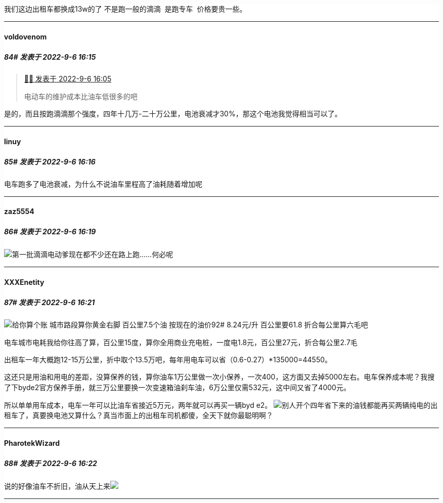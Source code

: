 我们这边出租车都换成13w的了</blockquote>
不是跑一般的滴滴  是跑专车  价格要贵一些。

*****

####  voldovenom  
##### 84#       发表于 2022-9-6 16:15

<blockquote><a href="httphttps://bbs.saraba1st.com/2b/forum.php?mod=redirect&amp;goto=findpost&amp;pid=57363539&amp;ptid=2090964" target="_blank">🐳❕ 发表于 2022-9-6 16:05</a>

电动车的维护成本比油车低很多的吧</blockquote>
是的，而且按跑滴滴那个强度，四年十几万-二十万公里，电池衰减才30%，那这个电池我觉得相当可以了。

*****

####  linuy  
##### 85#       发表于 2022-9-6 16:16

电车跑多了电池衰减，为什么不说油车里程高了油耗随着增加呢

*****

####  zaz5554  
##### 86#       发表于 2022-9-6 16:19

<img src="https://static.saraba1st.com/image/smiley/face2017/067.png" referrerpolicy="no-referrer">第一批滴滴电动爹现在都不少还在路上跑……何必呢

*****

####  XXXEnetity  
##### 87#       发表于 2022-9-6 16:21

<img src="https://static.saraba1st.com/image/smiley/face2017/067.png" referrerpolicy="no-referrer">给你算个账 城市路段算你黄金右脚 百公里7.5个油 按现在的油价92# 8.24元/升 百公里要61.8 折合每公里算六毛吧

电车城市电耗我给你往高了算，百公里15度，算你全用商业充电桩，一度电1.8元，百公里27元，折合每公里2.7毛

出租车一年大概跑12-15万公里，折中取个13.5万吧，每年用电车可以省（0.6-0.27）*135000=44550。

这还只是用油和用电的差距，没算保养的钱，算你油车1万公里做一次小保养，一次400，这方面又去掉5000左右。电车保养成本呢？我搜了下byde2官方保养手册，就三万公里要换一次变速箱油刹车油，6万公里仅需532元，这中间又省了4000元。

所以单单用车成本，电车一年可以比油车省接近5万元，两年就可以再买一辆byd e2。
<img src="https://static.saraba1st.com/image/smiley/face2017/067.png" referrerpolicy="no-referrer">别人开个四年省下来的油钱都能再买两辆纯电的出租车了，真要换电池又算什么？真当市面上的出租车司机都傻，全天下就你最聪明啊？

*****

####  PharotekWizard  
##### 88#       发表于 2022-9-6 16:22

说的好像油车不折旧，油从天上来<img src="https://static.saraba1st.com/image/smiley/face2017/002.png" referrerpolicy="no-referrer">

*****
